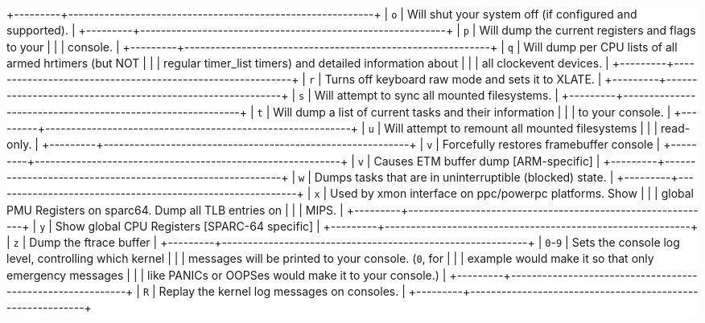 +---------+-----------------------------------------------------------+
| `o`     | Will shut your system off (if configured and supported).  |
+---------+-----------------------------------------------------------+
| `p`     | Will dump the current registers and flags to your         |
|         | console.                                                  |
+---------+-----------------------------------------------------------+
| `q`     | Will dump per CPU lists of all armed hrtimers (but NOT    |
|         | regular timer_list timers) and detailed information about |
|         | all clockevent devices.                                   |
+---------+-----------------------------------------------------------+
| `r`     | Turns off keyboard raw mode and sets it to XLATE.         |
+---------+-----------------------------------------------------------+
| `s`     | Will attempt to sync all mounted filesystems.             |
+---------+-----------------------------------------------------------+
| `t`     | Will dump a list of current tasks and their information   |
|         | to your console.                                          |
+---------+-----------------------------------------------------------+
| `u`     | Will attempt to remount all mounted filesystems           |
|         | read-only.                                                |
+---------+-----------------------------------------------------------+
| `v`     | Forcefully restores framebuffer console                   |
+---------+-----------------------------------------------------------+
| `v`     | Causes ETM buffer dump \[ARM-specific\]                   |
+---------+-----------------------------------------------------------+
| `w`     | Dumps tasks that are in uninterruptible (blocked) state.  |
+---------+-----------------------------------------------------------+
| `x`     | Used by xmon interface on ppc/powerpc platforms. Show     |
|         | global PMU Registers on sparc64. Dump all TLB entries on  |
|         | MIPS.                                                     |
+---------+-----------------------------------------------------------+
| `y`     | Show global CPU Registers \[SPARC-64 specific\]           |
+---------+-----------------------------------------------------------+
| `z`     | Dump the ftrace buffer                                    |
+---------+-----------------------------------------------------------+
| `0`-`9` | Sets the console log level, controlling which kernel      |
|         | messages will be printed to your console. (`0`, for       |
|         | example would make it so that only emergency messages     |
|         | like PANICs or OOPSes would make it to your console.)     |
+---------+-----------------------------------------------------------+
| `R`     | Replay the kernel log messages on consoles.               |
+---------+-----------------------------------------------------------+
